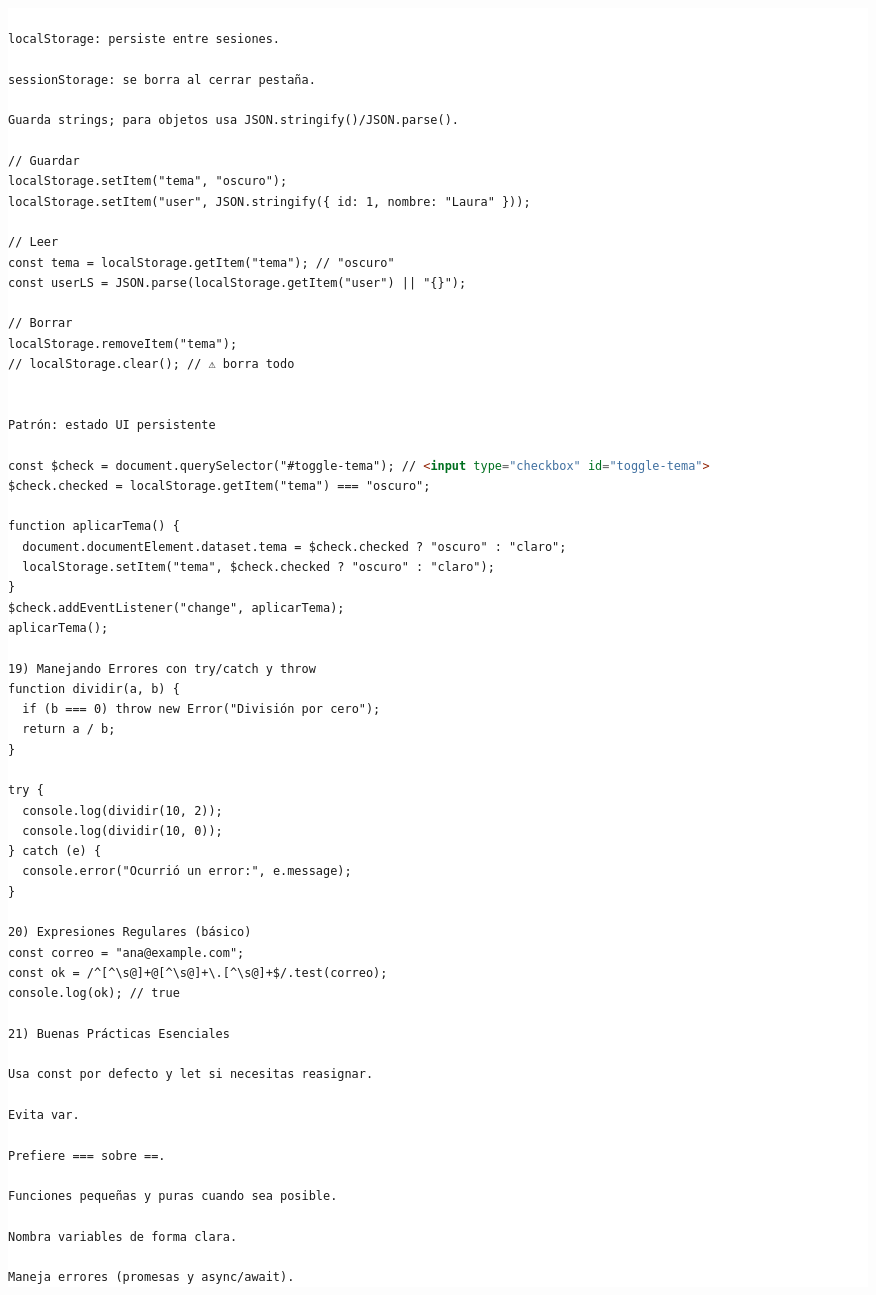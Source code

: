 ```html

localStorage: persiste entre sesiones.

sessionStorage: se borra al cerrar pestaña.

Guarda strings; para objetos usa JSON.stringify()/JSON.parse().

// Guardar
localStorage.setItem("tema", "oscuro");
localStorage.setItem("user", JSON.stringify({ id: 1, nombre: "Laura" }));

// Leer
const tema = localStorage.getItem("tema"); // "oscuro"
const userLS = JSON.parse(localStorage.getItem("user") || "{}");

// Borrar
localStorage.removeItem("tema");
// localStorage.clear(); // ⚠️ borra todo


Patrón: estado UI persistente

const $check = document.querySelector("#toggle-tema"); // <input type="checkbox" id="toggle-tema">
$check.checked = localStorage.getItem("tema") === "oscuro";

function aplicarTema() {
  document.documentElement.dataset.tema = $check.checked ? "oscuro" : "claro";
  localStorage.setItem("tema", $check.checked ? "oscuro" : "claro");
}
$check.addEventListener("change", aplicarTema);
aplicarTema();

19) Manejando Errores con try/catch y throw
function dividir(a, b) {
  if (b === 0) throw new Error("División por cero");
  return a / b;
}

try {
  console.log(dividir(10, 2));
  console.log(dividir(10, 0));
} catch (e) {
  console.error("Ocurrió un error:", e.message);
}

20) Expresiones Regulares (básico)
const correo = "ana@example.com";
const ok = /^[^\s@]+@[^\s@]+\.[^\s@]+$/.test(correo);
console.log(ok); // true

21) Buenas Prácticas Esenciales

Usa const por defecto y let si necesitas reasignar.

Evita var.

Prefiere === sobre ==.

Funciones pequeñas y puras cuando sea posible.

Nombra variables de forma clara.

Maneja errores (promesas y async/await).
```